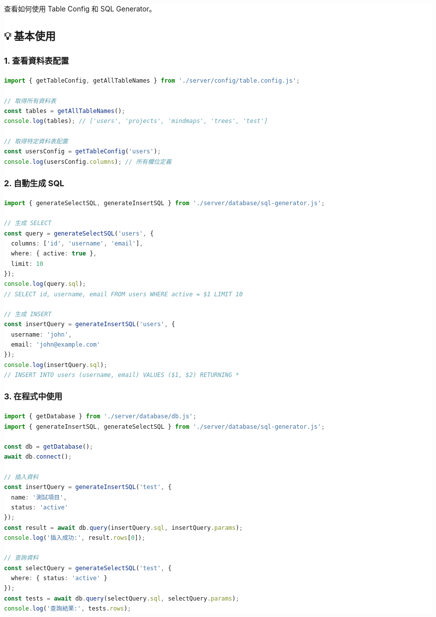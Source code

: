 查看如何使用 Table Config 和 SQL Generator。

## 💡 基本使用

### 1. 查看資料表配置

```typescript
import { getTableConfig, getAllTableNames } from './server/config/table.config.js';

// 取得所有資料表
const tables = getAllTableNames();
console.log(tables); // ['users', 'projects', 'mindmaps', 'trees', 'test']

// 取得特定資料表配置
const usersConfig = getTableConfig('users');
console.log(usersConfig.columns); // 所有欄位定義
```

### 2. 自動生成 SQL

```typescript
import { generateSelectSQL, generateInsertSQL } from './server/database/sql-generator.js';

// 生成 SELECT
const query = generateSelectSQL('users', {
  columns: ['id', 'username', 'email'],
  where: { active: true },
  limit: 10
});
console.log(query.sql);
// SELECT id, username, email FROM users WHERE active = $1 LIMIT 10

// 生成 INSERT
const insertQuery = generateInsertSQL('users', {
  username: 'john',
  email: 'john@example.com'
});
console.log(insertQuery.sql);
// INSERT INTO users (username, email) VALUES ($1, $2) RETURNING *
```

### 3. 在程式中使用

```typescript
import { getDatabase } from './server/database/db.js';
import { generateInsertSQL, generateSelectSQL } from './server/database/sql-generator.js';

const db = getDatabase();
await db.connect();

// 插入資料
const insertQuery = generateInsertSQL('test', {
  name: '測試項目',
  status: 'active'
});
const result = await db.query(insertQuery.sql, insertQuery.params);
console.log('插入成功:', result.rows[0]);

// 查詢資料
const selectQuery = generateSelectSQL('test', {
  where: { status: 'active' }
});
const tests = await db.query(selectQuery.sql, selectQuery.params);
console.log('查詢結果:', tests.rows);
```